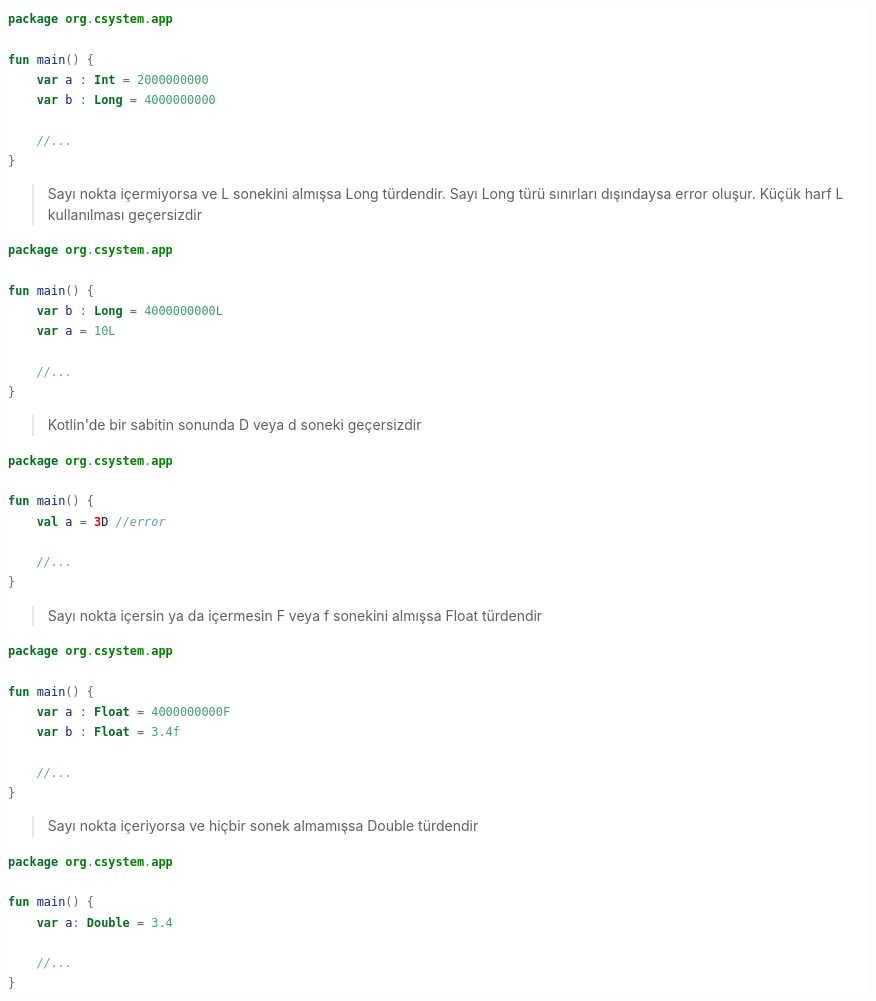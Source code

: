 ```kotlin
package org.csystem.app

fun main() {
    var a : Int = 2000000000
    var b : Long = 4000000000

    //...
}
```

>Sayı nokta içermiyorsa ve L sonekini almışsa Long türdendir. Sayı Long türü sınırları dışındaysa error oluşur. Küçük harf L kullanılması geçersizdir

```kotlin
package org.csystem.app

fun main() {
    var b : Long = 4000000000L
    var a = 10L

    //...
}
```

>Kotlin'de bir sabitin sonunda D veya d soneki geçersizdir

```kotlin
package org.csystem.app

fun main() {
    val a = 3D //error

    //...
}
```

>Sayı nokta içersin ya da içermesin F veya f sonekini almışsa Float türdendir

```kotlin
package org.csystem.app

fun main() {
    var a : Float = 4000000000F
    var b : Float = 3.4f

    //...
}
```

>Sayı nokta içeriyorsa ve hiçbir sonek almamışsa Double türdendir

```kotlin
package org.csystem.app

fun main() {
    var a: Double = 3.4

    //...
}
```
